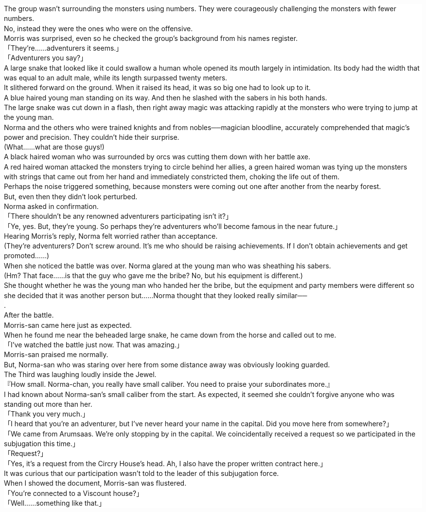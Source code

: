 The group wasn’t surrounding the monsters using numbers. They were courageously challenging the monsters with fewer numbers.<br/>
No, instead they were the ones who were on the offensive.<br/>
Morris was surprised, even so he checked the group’s background from his names register.<br/>
「They’re……adventurers it seems.」<br/>
「Adventurers you say?」<br/>
A large snake that looked like it could swallow a human whole opened its mouth largely in intimidation. Its body had the width that was equal to an adult male, while its length surpassed twenty meters.<br/>
It slithered forward on the ground. When it raised its head, it was so big one had to look up to it.<br/>
A blue haired young man standing on its way. And then he slashed with the sabers in his both hands.<br/>
The large snake was cut down in a flash, then right away magic was attacking rapidly at the monsters who were trying to jump at the young man.<br/>
Norma and the others who were trained knights and from nobles──magician bloodline, accurately comprehended that magic’s power and precision. They couldn’t hide their surprise.<br/>
(What……what are those guys!)<br/>
A black haired woman who was surrounded by orcs was cutting them down with her battle axe.<br/>
A red haired woman attacked the monsters trying to circle behind her allies, a green haired woman was tying up the monsters with strings that came out from her hand and immediately constricted them, choking the life out of them.<br/>
Perhaps the noise triggered something, because monsters were coming out one after another from the nearby forest.<br/>
But, even then they didn’t look perturbed.<br/>
Norma asked in confirmation.<br/>
「There shouldn’t be any renowned adventurers participating isn’t it?」<br/>
「Ye, yes. But, they’re young. So perhaps they’re adventurers who’ll become famous in the near future.」<br/>
Hearing Morris’s reply, Norma felt worried rather than acceptance.<br/>
(They’re adventurers? Don’t screw around. It’s me who should be raising achievements. If I don’t obtain achievements and get promoted……)<br/>
When she noticed the battle was over. Norma glared at the young man who was sheathing his sabers.<br/>
(Hm? That face……is that the guy who gave me the bribe? No, but his equipment is different.)<br/>
She thought whether he was the young man who handed her the bribe, but the equipment and party members were different so she decided that it was another person but……Norma thought that they looked really similar──<br/>
.<br/>
After the battle.<br/>
Morris-san came here just as expected.<br/>
When he found me near the beheaded large snake, he came down from the horse and called out to me.<br/>
「I’ve watched the battle just now. That was amazing.」<br/>
Morris-san praised me normally.<br/>
But, Norma-san who was staring over here from some distance away was obviously looking guarded.<br/>
The Third was laughing loudly inside the Jewel.<br/>
『How small. Norma-chan, you really have small caliber. You need to praise your subordinates more.』<br/>
I had known about Norma-san’s small caliber from the start. As expected, it seemed she couldn’t forgive anyone who was standing out more than her.<br/>
「Thank you very much.」<br/>
「I heard that you’re an adventurer, but I’ve never heard your name in the capital. Did you move here from somewhere?」<br/>
「We came from Arumsaas. We’re only stopping by in the capital. We coincidentally received a request so we participated in the subjugation this time.」<br/>
「Request?」<br/>
「Yes, it’s a request from the Circry House’s head. Ah, I also have the proper written contract here.」<br/>
It was curious that our participation wasn’t told to the leader of this subjugation force.<br/>
When I showed the document, Morris-san was flustered.<br/>
「You’re connected to a Viscount house?」<br/>
「Well……something like that.」<br/>